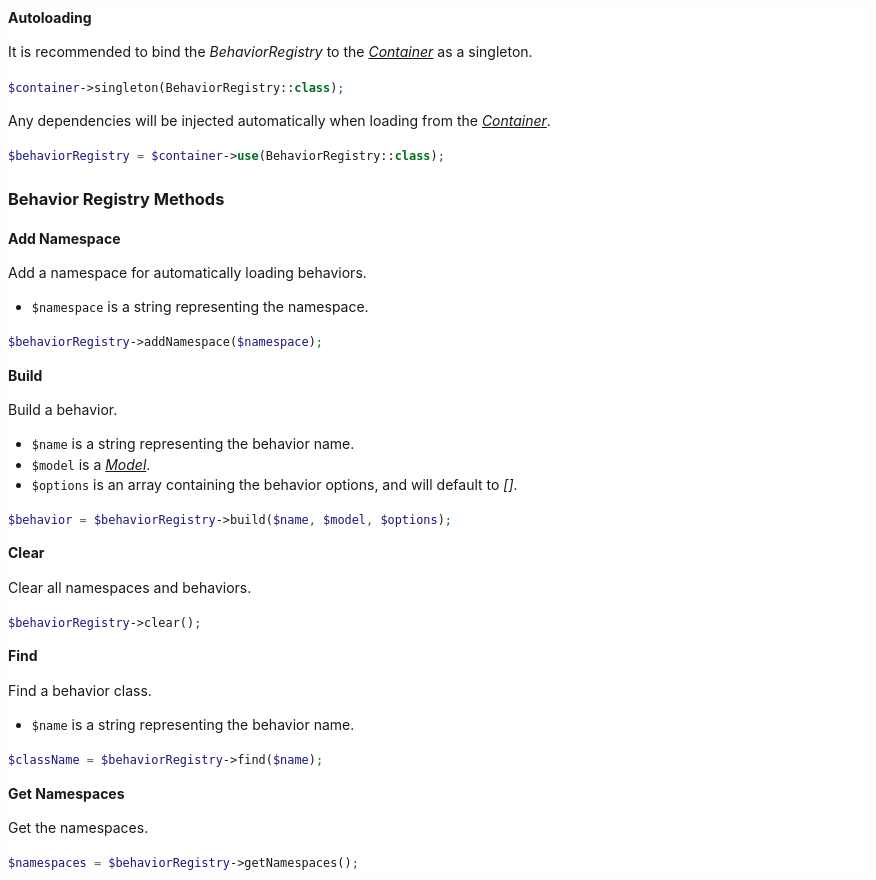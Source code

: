 **Autoloading**

It is recommended to bind the *BehaviorRegistry* to the [*Container*](https://github.com/elusivecodes/FyreContainer) as a singleton.

```php
$container->singleton(BehaviorRegistry::class);
```

Any dependencies will be injected automatically when loading from the [*Container*](https://github.com/elusivecodes/FyreContainer).

```php
$behaviorRegistry = $container->use(BehaviorRegistry::class);
```

### Behavior Registry Methods

**Add Namespace**

Add a namespace for automatically loading behaviors.

- `$namespace` is a string representing the namespace.

```php
$behaviorRegistry->addNamespace($namespace);
```

**Build**

Build a behavior.

- `$name` is a string representing the behavior name.
- `$model` is a [*Model*](#models).
- `$options` is an array containing the behavior options, and will default to *[]*.

```php
$behavior = $behaviorRegistry->build($name, $model, $options);
```

**Clear**

Clear all namespaces and behaviors.

```php
$behaviorRegistry->clear();
```

**Find**

Find a behavior class.

- `$name` is a string representing the behavior name.

```php
$className = $behaviorRegistry->find($name);
```

**Get Namespaces**

Get the namespaces.

```php
$namespaces = $behaviorRegistry->getNamespaces();
```
